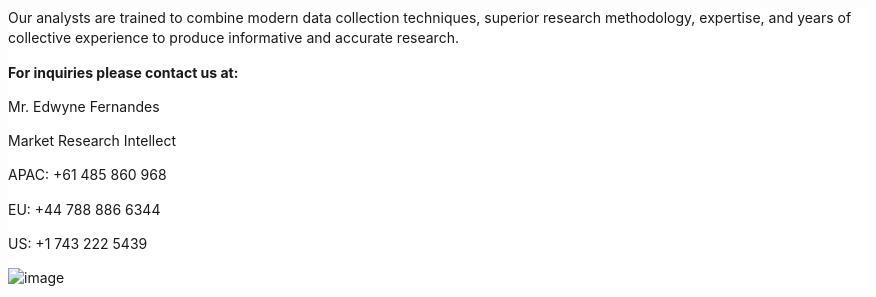 Our analysts are trained to combine modern data collection techniques, superior research methodology, expertise, and years of collective experience to produce informative and accurate research.</span></p><p><strong>For inquiries please contact us at:</strong></p><p>Mr. Edwyne Fernandes</p><p>Market Research Intellect</p><p>APAC: +61 485 860 968</p><p>EU: +44 788 886 6344</p><p>US: +1 743 222 5439</p>
![image](https://github.com/user-attachments/assets/f12884b7-8712-472e-a8a9-8ca0f4d99a03)
